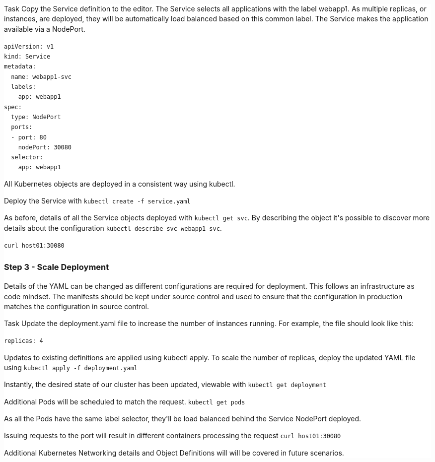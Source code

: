 Task
Copy the Service definition to the editor. The Service selects all applications with the label webapp1. As multiple replicas, or instances, are deployed, they will be automatically load balanced based on this common label. The Service makes the application available via a NodePort.

```
apiVersion: v1
kind: Service
metadata:
  name: webapp1-svc
  labels:
    app: webapp1
spec:
  type: NodePort
  ports:
  - port: 80
    nodePort: 30080
  selector:
    app: webapp1
```

All Kubernetes objects are deployed in a consistent way using kubectl.

Deploy the Service with `kubectl create -f service.yaml`

As before, details of all the Service objects deployed with `kubectl get svc`. By describing the object it's possible to discover more details about the configuration `kubectl describe svc webapp1-svc`.

`curl host01:30080`

### Step 3 - Scale Deployment

Details of the YAML can be changed as different configurations are required for deployment. This follows an infrastructure as code mindset. The manifests should be kept under source control and used to ensure that the configuration in production matches the configuration in source control.

Task
Update the deployment.yaml file to increase the number of instances running. For example, the file should look like this:
```
replicas: 4
```
Updates to existing definitions are applied using kubectl apply. To scale the number of replicas, deploy the updated YAML file using `kubectl apply -f deployment.yaml`

Instantly, the desired state of our cluster has been updated, viewable with `kubectl get deployment`

Additional Pods will be scheduled to match the request. `kubectl get pods`

As all the Pods have the same label selector, they'll be load balanced behind the Service NodePort deployed.

Issuing requests to the port will result in different containers processing the request `curl host01:30080`

Additional Kubernetes Networking details and Object Definitions will will be covered in future scenarios.

